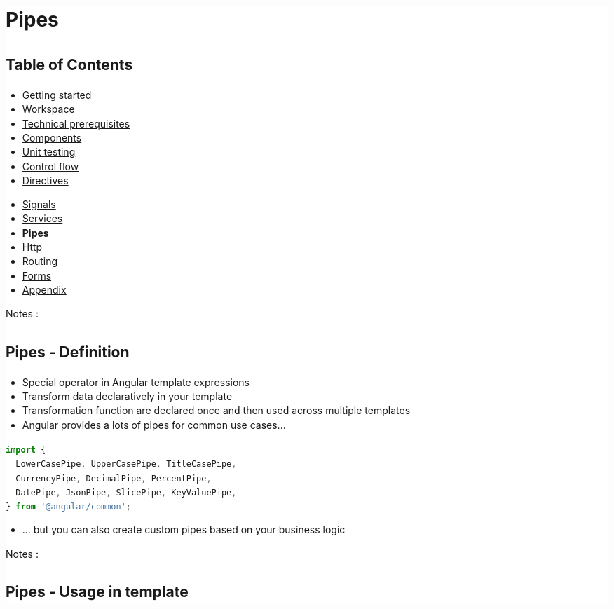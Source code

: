 # Pipes





## Table of Contents

<div class="col-left-50">

- [Getting started](#/1)
- [Workspace](#/2)
- [Technical prerequisites](#/3)
- [Components](#/4)
- [Unit testing](#/5)
- [Control flow](#/6)
- [Directives](#/7)

</div>
<div class="col-right-50">

- [Signals](#/8)
- [Services](#/9)
- **Pipes**
- [Http](#/11)
- [Routing](#/12)
- [Forms](#/13)
- [Appendix](#/14)

</div>

Notes :



## Pipes - Definition

- Special operator in Angular template expressions
- Transform data declaratively in your template
- Transformation function are declared once and then used across multiple templates
- Angular provides a lots of pipes for common use cases...

```ts
import {
  LowerCasePipe, UpperCasePipe, TitleCasePipe,
  CurrencyPipe, DecimalPipe, PercentPipe,
  DatePipe, JsonPipe, SlicePipe, KeyValuePipe,
} from '@angular/common';
```

- ... but you can also create custom pipes based on your business logic

Notes :



## Pipes - Usage in template

